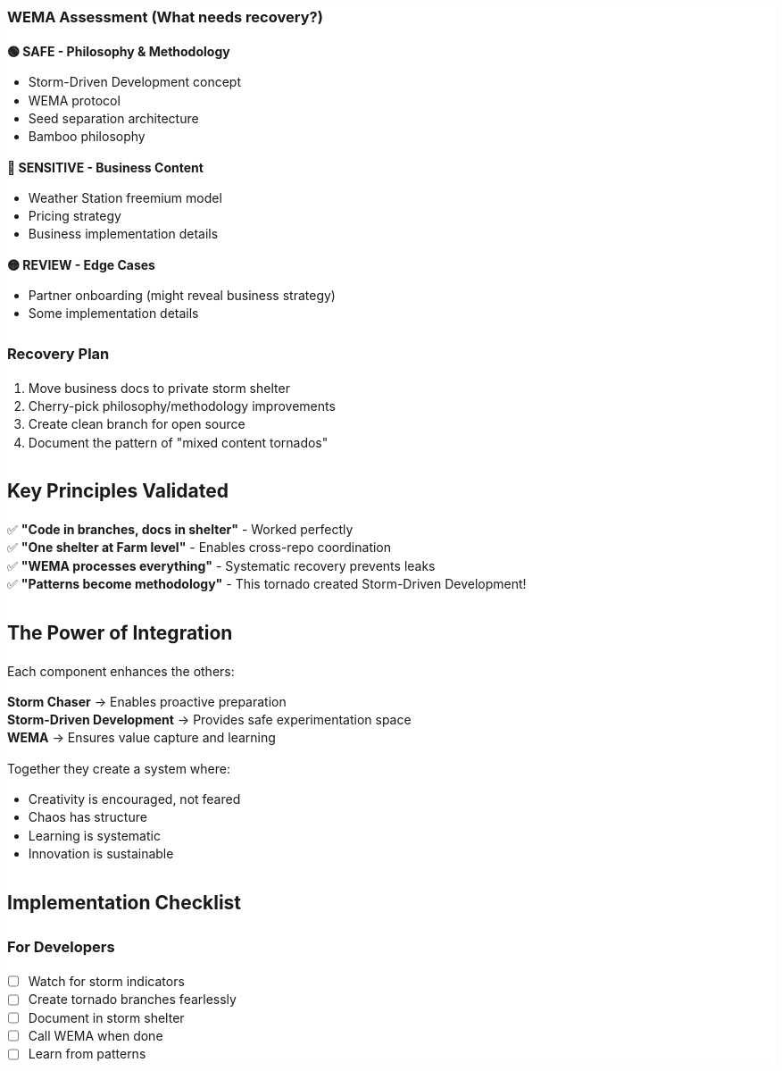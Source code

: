 ### WEMA Assessment (What needs recovery?)
**🟢 SAFE - Philosophy & Methodology**
- Storm-Driven Development concept
- WEMA protocol
- Seed separation architecture
- Bamboo philosophy

**🔴 SENSITIVE - Business Content**
- Weather Station freemium model
- Pricing strategy
- Business implementation details

**🟡 REVIEW - Edge Cases**  
- Partner onboarding (might reveal business strategy)
- Some implementation details

### Recovery Plan
1. Move business docs to private storm shelter
2. Cherry-pick philosophy/methodology improvements
3. Create clean branch for open source
4. Document the pattern of "mixed content tornados"

## Key Principles Validated

✅ **"Code in branches, docs in shelter"** - Worked perfectly  
✅ **"One shelter at Farm level"** - Enables cross-repo coordination  
✅ **"WEMA processes everything"** - Systematic recovery prevents leaks  
✅ **"Patterns become methodology"** - This tornado created Storm-Driven Development!

## The Power of Integration

Each component enhances the others:

**Storm Chaser** → Enables proactive preparation  
**Storm-Driven Development** → Provides safe experimentation space  
**WEMA** → Ensures value capture and learning  

Together they create a system where:
- Creativity is encouraged, not feared
- Chaos has structure
- Learning is systematic
- Innovation is sustainable

## Implementation Checklist

### For Developers
- [ ] Watch for storm indicators
- [ ] Create tornado branches fearlessly  
- [ ] Document in storm shelter
- [ ] Call WEMA when done
- [ ] Learn from patterns
